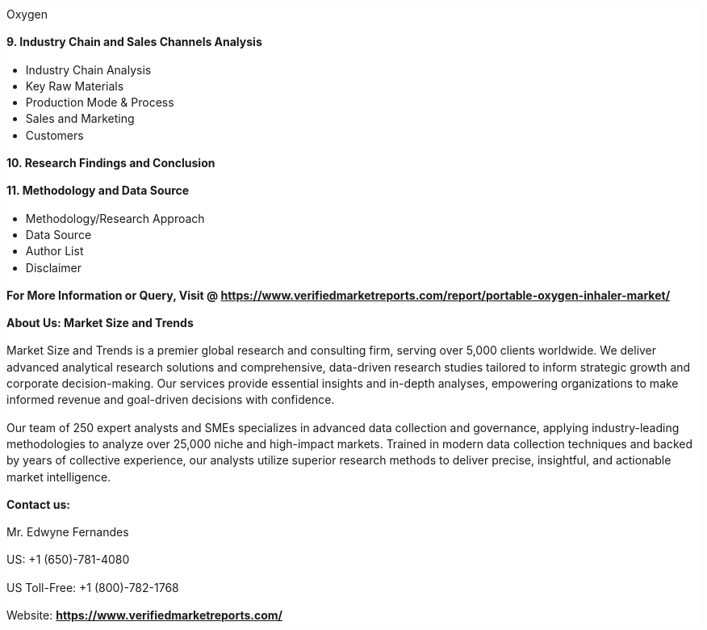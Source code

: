 Oxygen</strong></p><p><strong>9. Industry Chain and Sales Channels Analysis</strong></p><ul><li>Industry Chain Analysis</li><li>Key Raw Materials</li><li>Production Mode &amp; Process</li><li>Sales and Marketing</li><li>Customers</li></ul><p><strong>10. Research Findings and Conclusion</strong></p><p><strong>11. Methodology and Data Source</strong></p><ul><li>Methodology/Research Approach</li><li>Data Source</li><li>Author List</li><li>Disclaimer</li></ul></p><p><strong>For More Information or Query, Visit @ <a href="https://www.verifiedmarketreports.com/report/portable-oxygen-inhaler-market/">https://www.verifiedmarketreports.com/report/portable-oxygen-inhaler-market/</a></strong></p><p><strong>About Us: Market Size and Trends</strong></p><p>Market Size and Trends is a premier global research and consulting firm, serving over 5,000 clients worldwide. We deliver advanced analytical research solutions and comprehensive, data-driven research studies tailored to inform strategic growth and corporate decision-making. Our services provide essential insights and in-depth analyses, empowering organizations to make informed revenue and goal-driven decisions with confidence.</p><p>Our team of 250 expert analysts and SMEs specializes in advanced data collection and governance, applying industry-leading methodologies to analyze over 25,000 niche and high-impact markets. Trained in modern data collection techniques and backed by years of collective experience, our analysts utilize superior research methods to deliver precise, insightful, and actionable market intelligence.</p><p><strong>Contact us:</strong></p><p>Mr. Edwyne Fernandes</p><p>US: +1 (650)-781-4080</p><p>US Toll-Free: +1 (800)-782-1768</p><p>Website: <strong><a href="https://www.verifiedmarketreports.com/">https://www.verifiedmarketreports.com/</a></strong></p>
